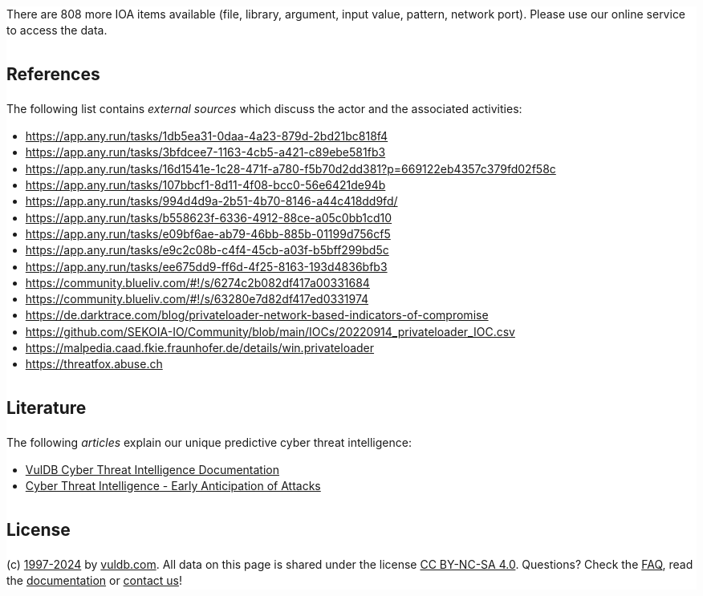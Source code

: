 There are 808 more IOA items available (file, library, argument, input value, pattern, network port). Please use our online service to access the data.

## References

The following list contains _external sources_ which discuss the actor and the associated activities:

* https://app.any.run/tasks/1db5ea31-0daa-4a23-879d-2bd21bc818f4
* https://app.any.run/tasks/3bfdcee7-1163-4cb5-a421-c89ebe581fb3
* https://app.any.run/tasks/16d1541e-1c28-471f-a780-f5b70d2dd381?p=669122eb4357c379fd02f58c
* https://app.any.run/tasks/107bbcf1-8d11-4f08-bcc0-56e6421de94b
* https://app.any.run/tasks/994d4d9a-2b51-4b70-8146-a44c418dd9fd/
* https://app.any.run/tasks/b558623f-6336-4912-88ce-a05c0bb1cd10
* https://app.any.run/tasks/e09bf6ae-ab79-46bb-885b-01199d756cf5
* https://app.any.run/tasks/e9c2c08b-c4f4-45cb-a03f-b5bff299bd5c
* https://app.any.run/tasks/ee675dd9-ff6d-4f25-8163-193d4836bfb3
* https://community.blueliv.com/#!/s/6274c2b082df417a00331684
* https://community.blueliv.com/#!/s/63280e7d82df417ed0331974
* https://de.darktrace.com/blog/privateloader-network-based-indicators-of-compromise
* https://github.com/SEKOIA-IO/Community/blob/main/IOCs/20220914_privateloader_IOC.csv
* https://malpedia.caad.fkie.fraunhofer.de/details/win.privateloader
* https://threatfox.abuse.ch

## Literature

The following _articles_ explain our unique predictive cyber threat intelligence:

* [VulDB Cyber Threat Intelligence Documentation](https://vuldb.com/?kb.cti)
* [Cyber Threat Intelligence - Early Anticipation of Attacks](https://www.scip.ch/en/?labs.20201022)

## License

(c) [1997-2024](https://vuldb.com/?kb.changelog) by [vuldb.com](https://vuldb.com/?kb.about). All data on this page is shared under the license [CC BY-NC-SA 4.0](https://creativecommons.org/licenses/by-nc-sa/4.0/). Questions? Check the [FAQ](https://vuldb.com/?kb.faq), read the [documentation](https://vuldb.com/?kb) or [contact us](https://vuldb.com/?contact)!
